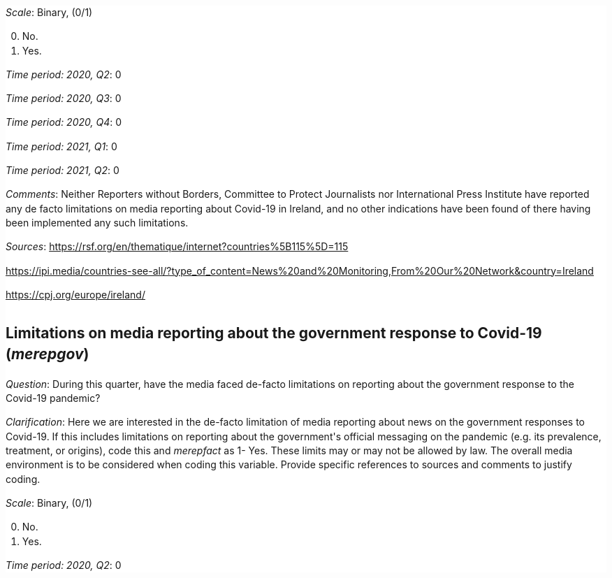  

*Scale*: Binary, (0/1) 

 0. No. 
 1. Yes.

 
*Time period: 2020, Q2*: 0

 
*Time period: 2020, Q3*: 0

 
*Time period: 2020, Q4*: 0

 
*Time period: 2021, Q1*: 0

 
*Time period: 2021, Q2*: 0

 

*Comments*:
 Neither Reporters without Borders, Committee to Protect Journalists nor International Press Institute have reported any de facto limitations on media reporting about Covid-19 in Ireland,  and no other indications have been found of there having been implemented any such limitations. 

*Sources*:
 https://rsf.org/en/thematique/internet?countries%5B115%5D=115

https://ipi.media/countries-see-all/?type_of_content=News%20and%20Monitoring,From%20Our%20Network&country=Ireland

https://cpj.org/europe/ireland/
 





## Limitations on media reporting about the government response to Covid-19 (*merepgov*) 

*Question*: During this quarter,  have the media faced  de-facto limitations on reporting about the government response to the Covid-19 pandemic?

 

*Clarification*: Here we are interested in the de-facto limitation of media reporting about news on the government responses to Covid-19. If this includes limitations on reporting about the government's official messaging on the pandemic (e.g. its prevalence, treatment, or origins), code this and *merepfact* as 1- Yes. These limits may or may not be allowed by law. The overall media environment is to be considered when coding this variable. Provide specific references to sources and comments to justify coding. 

 

*Scale*: Binary, (0/1) 

 0. No. 
 1. Yes.

 
*Time period: 2020, Q2*: 0
